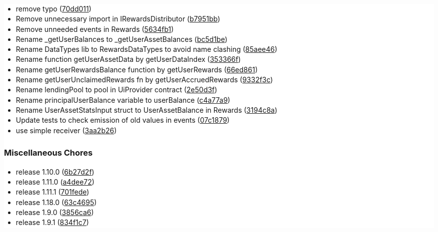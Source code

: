 - remove typo ([70dd011](https://github.com/aave/aave-v3-periphery/commit/70dd011d5661c6f22dda968bca8b06587ddc82d2))
- Remove unnecessary import in IRewardsDistributor ([b7951bb](https://github.com/aave/aave-v3-periphery/commit/b7951bb4de7f20116c3f823c34945774c3f8727f))
- Remove unneeded events in Rewards ([5634fb1](https://github.com/aave/aave-v3-periphery/commit/5634fb151fa1a77017395ad5ff41068548ade490))
- Rename \_getUserBalances to \_getUserAssetBalances ([bc5d1be](https://github.com/aave/aave-v3-periphery/commit/bc5d1be2a7c36a249eed4277a008a562eae78345))
- Rename DataTypes lib to RewardsDataTypes to avoid name clashing ([85aee46](https://github.com/aave/aave-v3-periphery/commit/85aee46132a8073527694d809af2c16018de0b15))
- Rename function getUserAssetData by getUserDataIndex ([353366f](https://github.com/aave/aave-v3-periphery/commit/353366ffde5b306a81cd26f8e0f04af0697144c9))
- Rename getUserRewardsBalance function by getUserRewards ([66ed861](https://github.com/aave/aave-v3-periphery/commit/66ed86194e1293a3468a04d78d5fd47dd6ab9eda))
- Rename getUserUnclaimedRewards fn by getUserAccruedRewards ([9332f3c](https://github.com/aave/aave-v3-periphery/commit/9332f3c236c75d32ed8182625b59d49493020994))
- Rename lendingPool to pool in UiProvider contract ([2e50d3f](https://github.com/aave/aave-v3-periphery/commit/2e50d3f57bd0ccc4d2649ec8c7b36770158829ee))
- Rename principalUserBalance variable to userBalance ([c4a77a9](https://github.com/aave/aave-v3-periphery/commit/c4a77a9acef5a4ce652df60d7aabe765cc732b21))
- Rename UserAssetStatsInput struct to UserAssetBalance in Rewards ([3194c8a](https://github.com/aave/aave-v3-periphery/commit/3194c8a076afa1b194b6740f1665ec9ebde78b74))
- Update tests to check emission of old values in events ([07c1879](https://github.com/aave/aave-v3-periphery/commit/07c1879ec93b1e59b0e8f61f7d14761edaa39b5f))
- use simple receiver ([3aa2b26](https://github.com/aave/aave-v3-periphery/commit/3aa2b266850c46f861b77dbbaffd1c67b422124a))

### Miscellaneous Chores

- release 1.10.0 ([6b27d2f](https://github.com/aave/aave-v3-periphery/commit/6b27d2f5721db4d2a9caa6bda9e8ca5e3136c22f))
- release 1.11.0 ([a4dee72](https://github.com/aave/aave-v3-periphery/commit/a4dee72c618c0512ed2bf2e6902c7b27e520f767))
- release 1.11.1 ([701fede](https://github.com/aave/aave-v3-periphery/commit/701fedeb9430385f6e7e3d275eba221782361040))
- release 1.18.0 ([63c4695](https://github.com/aave/aave-v3-periphery/commit/63c4695a2d4ce4a12c2aaf9b3fce4b998abf0203))
- release 1.9.0 ([3856ca6](https://github.com/aave/aave-v3-periphery/commit/3856ca69c84ddcf27e957ae1e5f0eb0e01047f4e))
- release 1.9.1 ([834f1c7](https://github.com/aave/aave-v3-periphery/commit/834f1c7eb9a78e05a9117dc7bc94b8c8b413bff8))
